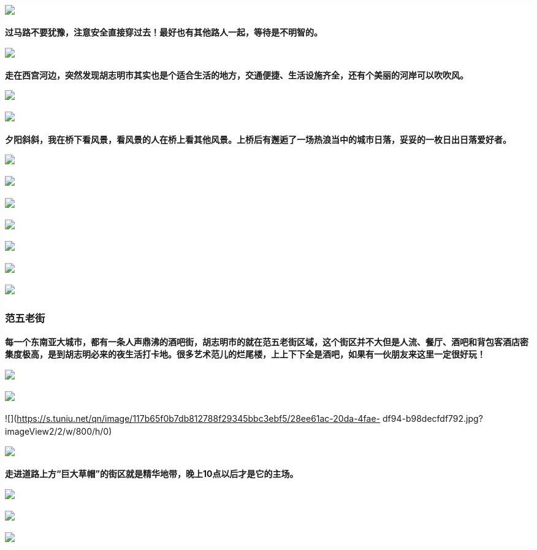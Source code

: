 ![](https://s.tuniu.net/qn/image/117b65f0b7db812788f29345bbc3ebf5/6b9f0c01-b1a6-48b6-915d-df9f37c865c1.jpg?imageView2/2/w/800/h/0)

**过马路不要犹豫，注意安全直接穿过去！最好也有其他路人一起，等待是不明智的。**

![](https://s.tuniu.net/qn/image/117b65f0b7db812788f29345bbc3ebf5/1efcf93e-55fb-4795-d7f9-b7d60ca3db01.jpg?imageView2/2/w/800/h/0)

**走在西宫河边，突然发现胡志明市其实也是个适合生活的地方，交通便捷、生活设施齐全，还有个美丽的河岸可以吹吹风。**

![](https://s.tuniu.net/qn/image/117b65f0b7db812788f29345bbc3ebf5/6665fc5a-1feb-486c-9281-055c0cec408a.jpg?imageView2/2/w/800/h/0)

![](https://s.tuniu.net/qn/image/117b65f0b7db812788f29345bbc3ebf5/01efdbf0-28b2-4f63-cb1c-7a1ddd9f9043.jpg?imageView2/2/w/800/h/0)

**夕阳斜斜，我在桥下看风景，看风景的人在桥上看其他风景。上桥后有邂逅了一场热浪当中的城市日落，妥妥的一枚日出日落爱好者。**

![](https://s.tuniu.net/qn/image/117b65f0b7db812788f29345bbc3ebf5/a1a729ef-68b3-4343-96e4-4efa036d7c6c.jpg?imageView2/2/w/800/h/0)

![](https://s.tuniu.net/qn/image/117b65f0b7db812788f29345bbc3ebf5/47efad78-d6dc-4b3e-b687-0a8a68000ef5.jpg?imageView2/2/w/800/h/0)

![](https://s.tuniu.net/qn/image/117b65f0b7db812788f29345bbc3ebf5/93a92041-0050-424e-9d7c-b27cfaf31f3c.jpg?imageView2/2/w/800/h/0)

![](https://s.tuniu.net/qn/image/117b65f0b7db812788f29345bbc3ebf5/e7b26202-1931-4419-b471-7172f3dc2968.jpg?imageView2/2/w/800/h/0)

![](https://s.tuniu.net/qn/image/117b65f0b7db812788f29345bbc3ebf5/6600208f-95bd-464d-e8d7-b8cd09f7c698.jpg?imageView2/2/w/800/h/0)

![](https://s.tuniu.net/qn/image/117b65f0b7db812788f29345bbc3ebf5/52ebfc30-31c8-4f3b-b869-851353a7388c.jpg?imageView2/2/w/800/h/0)

![](https://s.tuniu.net/qn/image/117b65f0b7db812788f29345bbc3ebf5/eddc6a09-1d7f-44d1-e945-761a73742309.jpg?imageView2/2/w/800/h/0)

### 范五老街

**每一个东南亚大城市，都有一条人声鼎沸的酒吧街，胡志明市的就在范五老街区域，这个街区并不大但是人流、餐厅、酒吧和背包客酒店密集度极高，是到胡志明必来的夜生活打卡地。很多艺术范儿的烂尾楼，上上下下全是酒吧，如果有一伙朋友来这里一定很好玩！**

![](https://s.tuniu.net/qn/image/117b65f0b7db812788f29345bbc3ebf5/20c85f0b-cd73-49dc-8f4b-affd66baadbc.jpg?imageView2/2/w/800/h/0)

![](https://s.tuniu.net/qn/image/117b65f0b7db812788f29345bbc3ebf5/ee8646e4-11d6-4231-f1af-8228689406e5.jpg?imageView2/2/w/800/h/0)

![](https://s.tuniu.net/qn/image/117b65f0b7db812788f29345bbc3ebf5/28ee61ac-20da-4fae-
df94-b98decfdf792.jpg?imageView2/2/w/800/h/0)

![](https://s.tuniu.net/qn/image/117b65f0b7db812788f29345bbc3ebf5/1fd2cd64-c0e2-4280-af42-5a9170f1bb12.jpg?imageView2/2/w/800/h/0)

**走进道路上方“巨大草帽”的街区就是精华地带，晚上10点以后才是它的主场。**

![](https://s.tuniu.net/qn/image/117b65f0b7db812788f29345bbc3ebf5/b5f74f1f-62b4-4034-c786-d348c9a42847.jpg?imageView2/2/w/800/h/0)

![](https://s.tuniu.net/qn/image/117b65f0b7db812788f29345bbc3ebf5/41731bfc-6e36-463c-e02e-ea994d15e76e.jpg?imageView2/2/w/800/h/0)

![](https://s.tuniu.net/qn/image/117b65f0b7db812788f29345bbc3ebf5/0c96ad0f-4506-4b1d-ec5e-19bcfcdf603f.jpg?imageView2/2/w/800/h/0)

